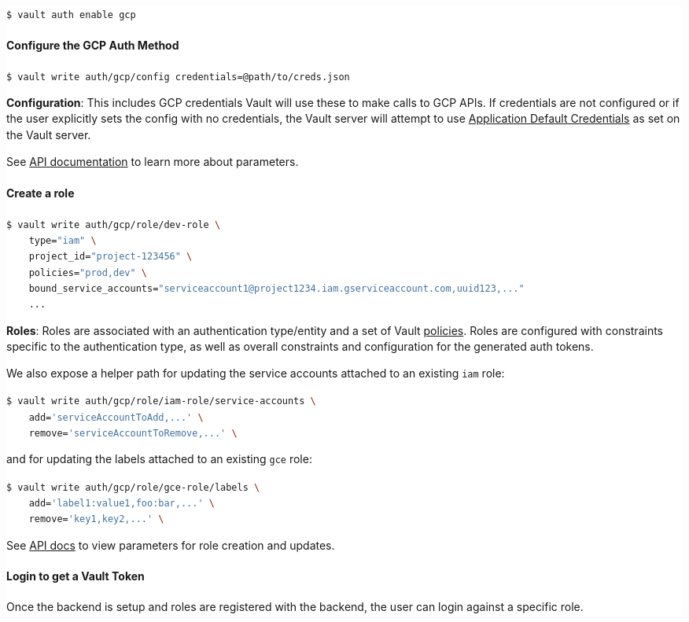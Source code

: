 ```sh
$ vault auth enable gcp
```

#### Configure the GCP Auth Method

```sh
$ vault write auth/gcp/config credentials=@path/to/creds.json
```

**Configuration**: This includes GCP credentials Vault will use these to make calls to
GCP APIs. If credentials are not configured or if the user explicitly sets the
config with no credentials, the Vault server will attempt to use
[Application Default Credentials](https://developers.google.com/identity/protocols/application-default-credentials)
as set on the Vault server.

See [API documentation](/api/auth/gcp/index.html#configure)
to learn more about parameters.

#### Create a role

```sh
$ vault write auth/gcp/role/dev-role \
    type="iam" \
    project_id="project-123456" \
    policies="prod,dev" \
    bound_service_accounts="serviceaccount1@project1234.iam.gserviceaccount.com,uuid123,..."
    ...
```

**Roles**: Roles are associated with an authentication type/entity and a set of
Vault [policies](/docs/concepts/policies.html). Roles are configured with constraints
specific to the authentication type, as well as overall constraints and
configuration for the generated auth tokens.

We also expose a helper path for updating the service accounts attached to an existing `iam` role:

```sh
$ vault write auth/gcp/role/iam-role/service-accounts \
    add='serviceAccountToAdd,...' \
    remove='serviceAccountToRemove,...' \
```

and for updating the labels attached to an existing `gce` role:

```sh
$ vault write auth/gcp/role/gce-role/labels \
    add='label1:value1,foo:bar,...' \
    remove='key1,key2,...' \
```


See [API docs](/api/auth/gcp/index.html#create-role) to view
parameters for role creation and updates.

#### Login to get a Vault Token

Once the backend is setup and roles are registered with the backend,
the user can login against a specific role.
